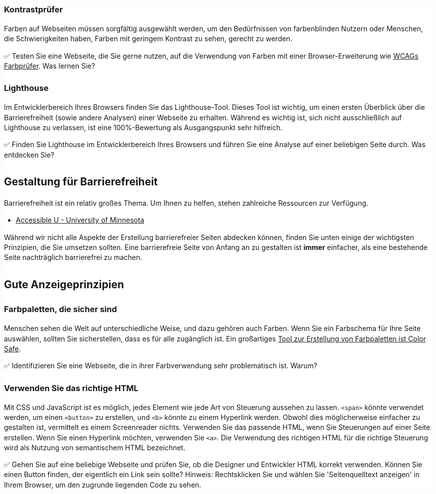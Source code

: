 ### Kontrastprüfer

Farben auf Webseiten müssen sorgfältig ausgewählt werden, um den Bedürfnissen von farbenblinden Nutzern oder Menschen, die Schwierigkeiten haben, Farben mit geringem Kontrast zu sehen, gerecht zu werden.

✅ Testen Sie eine Webseite, die Sie gerne nutzen, auf die Verwendung von Farben mit einer Browser-Erweiterung wie [WCAGs Farbprüfer](https://microsoftedge.microsoft.com/addons/detail/wcag-color-contrast-check/idahaggnlnekelhgplklhfpchbfdmkjp?hl=en-US&WT.mc_id=academic-77807-sagibbon). Was lernen Sie?

### Lighthouse

Im Entwicklerbereich Ihres Browsers finden Sie das Lighthouse-Tool. Dieses Tool ist wichtig, um einen ersten Überblick über die Barrierefreiheit (sowie andere Analysen) einer Webseite zu erhalten. Während es wichtig ist, sich nicht ausschließlich auf Lighthouse zu verlassen, ist eine 100%-Bewertung als Ausgangspunkt sehr hilfreich.

✅ Finden Sie Lighthouse im Entwicklerbereich Ihres Browsers und führen Sie eine Analyse auf einer beliebigen Seite durch. Was entdecken Sie?

## Gestaltung für Barrierefreiheit

Barrierefreiheit ist ein relativ großes Thema. Um Ihnen zu helfen, stehen zahlreiche Ressourcen zur Verfügung.

- [Accessible U - University of Minnesota](https://accessibility.umn.edu/your-role/web-developers)

Während wir nicht alle Aspekte der Erstellung barrierefreier Seiten abdecken können, finden Sie unten einige der wichtigsten Prinzipien, die Sie umsetzen sollten. Eine barrierefreie Seite von Anfang an zu gestalten ist **immer** einfacher, als eine bestehende Seite nachträglich barrierefrei zu machen.

## Gute Anzeigeprinzipien

### Farbpaletten, die sicher sind

Menschen sehen die Welt auf unterschiedliche Weise, und dazu gehören auch Farben. Wenn Sie ein Farbschema für Ihre Seite auswählen, sollten Sie sicherstellen, dass es für alle zugänglich ist. Ein großartiges [Tool zur Erstellung von Farbpaletten ist Color Safe](http://colorsafe.co/).

✅ Identifizieren Sie eine Webseite, die in ihrer Farbverwendung sehr problematisch ist. Warum?

### Verwenden Sie das richtige HTML

Mit CSS und JavaScript ist es möglich, jedes Element wie jede Art von Steuerung aussehen zu lassen. `<span>` könnte verwendet werden, um einen `<button>` zu erstellen, und `<b>` könnte zu einem Hyperlink werden. Obwohl dies möglicherweise einfacher zu gestalten ist, vermittelt es einem Screenreader nichts. Verwenden Sie das passende HTML, wenn Sie Steuerungen auf einer Seite erstellen. Wenn Sie einen Hyperlink möchten, verwenden Sie `<a>`. Die Verwendung des richtigen HTML für die richtige Steuerung wird als Nutzung von semantischem HTML bezeichnet.

✅ Gehen Sie auf eine beliebige Webseite und prüfen Sie, ob die Designer und Entwickler HTML korrekt verwenden. Können Sie einen Button finden, der eigentlich ein Link sein sollte? Hinweis: Rechtsklicken Sie und wählen Sie 'Seitenquelltext anzeigen' in Ihrem Browser, um den zugrunde liegenden Code zu sehen.
